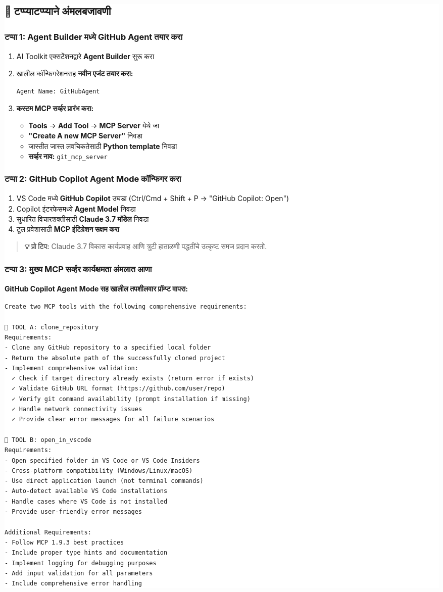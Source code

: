 
## 📖 टप्प्याटप्प्याने अंमलबजावणी

### टप्पा 1: Agent Builder मध्ये GitHub Agent तयार करा

1. AI Toolkit एक्सटेंशनद्वारे **Agent Builder** सुरू करा
2. खालील कॉन्फिगरेशनसह **नवीन एजंट तयार करा:**
   ```
   Agent Name: GitHubAgent
   ```

3. **कस्टम MCP सर्व्हर प्रारंभ करा:**
   - **Tools** → **Add Tool** → **MCP Server** येथे जा
   - **"Create A new MCP Server"** निवडा
   - जास्तीत जास्त लवचिकतेसाठी **Python template** निवडा
   - **सर्व्हर नाव:** `git_mcp_server`

### टप्पा 2: GitHub Copilot Agent Mode कॉन्फिगर करा

1. VS Code मध्ये **GitHub Copilot** उघडा (Ctrl/Cmd + Shift + P → "GitHub Copilot: Open")
2. Copilot इंटरफेसमध्ये **Agent Model** निवडा
3. सुधारित विचारशक्तीसाठी **Claude 3.7 मॉडेल** निवडा
4. टूल प्रवेशासाठी **MCP इंटिग्रेशन सक्षम करा**

> **💡 प्रो टिप:** Claude 3.7 विकास कार्यप्रवाह आणि त्रुटी हाताळणी पद्धतींचे उत्कृष्ट समज प्रदान करतो.

### टप्पा 3: मुख्य MCP सर्व्हर कार्यक्षमता अंमलात आणा

**GitHub Copilot Agent Mode सह खालील तपशीलवार प्रॉम्प्ट वापरा:**

```
Create two MCP tools with the following comprehensive requirements:

🔧 TOOL A: clone_repository
Requirements:
- Clone any GitHub repository to a specified local folder
- Return the absolute path of the successfully cloned project
- Implement comprehensive validation:
  ✓ Check if target directory already exists (return error if exists)
  ✓ Validate GitHub URL format (https://github.com/user/repo)
  ✓ Verify git command availability (prompt installation if missing)
  ✓ Handle network connectivity issues
  ✓ Provide clear error messages for all failure scenarios

🚀 TOOL B: open_in_vscode
Requirements:
- Open specified folder in VS Code or VS Code Insiders
- Cross-platform compatibility (Windows/Linux/macOS)
- Use direct application launch (not terminal commands)
- Auto-detect available VS Code installations
- Handle cases where VS Code is not installed
- Provide user-friendly error messages

Additional Requirements:
- Follow MCP 1.9.3 best practices
- Include proper type hints and documentation
- Implement logging for debugging purposes
- Add input validation for all parameters
- Include comprehensive error handling
```
